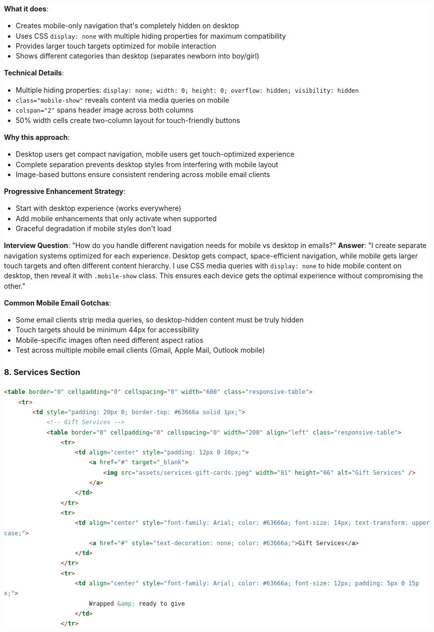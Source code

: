 **What it does**: 
- Creates mobile-only navigation that's completely hidden on desktop
- Uses CSS `display: none` with multiple hiding properties for maximum compatibility
- Provides larger touch targets optimized for mobile interaction
- Shows different categories than desktop (separates newborn into boy/girl)

**Technical Details**:
- Multiple hiding properties: `display: none; width: 0; height: 0; overflow: hidden; visibility: hidden`
- `class="mobile-show"` reveals content via media queries on mobile
- `colspan="2"` spans header image across both columns
- 50% width cells create two-column layout for touch-friendly buttons

**Why this approach**:
- Desktop users get compact navigation, mobile users get touch-optimized experience
- Complete separation prevents desktop styles from interfering with mobile layout
- Image-based buttons ensure consistent rendering across mobile email clients

**Progressive Enhancement Strategy**:
- Start with desktop experience (works everywhere)
- Add mobile enhancements that only activate when supported
- Graceful degradation if mobile styles don't load

**Interview Question**: "How do you handle different navigation needs for mobile vs desktop in emails?"
**Answer**: "I create separate navigation systems optimized for each experience. Desktop gets compact, space-efficient navigation, while mobile gets larger touch targets and often different content hierarchy. I use CSS media queries with `display: none` to hide mobile content on desktop, then reveal it with `.mobile-show` class. This ensures each device gets the optimal experience without compromising the other."

**Common Mobile Email Gotchas**:
- Some email clients strip media queries, so desktop-hidden content must be truly hidden
- Touch targets should be minimum 44px for accessibility
- Mobile-specific images often need different aspect ratios
- Test across multiple mobile email clients (Gmail, Apple Mail, Outlook mobile)

### 8. Services Section
```html
<table border="0" cellpadding="0" cellspacing="0" width="600" class="responsive-table">
    <tr>
        <td style="padding: 20px 0; border-top: #63666a solid 1px;">
            <!-- Gift Services -->
            <table border="0" cellpadding="0" cellspacing="0" width="200" align="left" class="responsive-table">
                <tr>
                    <td align="center" style="padding: 12px 0 10px;">
                        <a href="#" target="_blank">
                            <img src="assets/services-gift-cards.jpeg" width="81" height="66" alt="Gift Services" />
                        </a>
                    </td>
                </tr>
                <tr>
                    <td align="center" style="font-family: Arial; color: #63666a; font-size: 14px; text-transform: uppercase;">
                        <a href="#" style="text-decoration: none; color: #63666a;">Gift Services</a>
                    </td>
                </tr>
                <tr>
                    <td align="center" style="font-family: Arial; color: #63666a; font-size: 12px; padding: 5px 0 15px;">
                        Wrapped &amp; ready to give
                    </td>
                </tr>
```